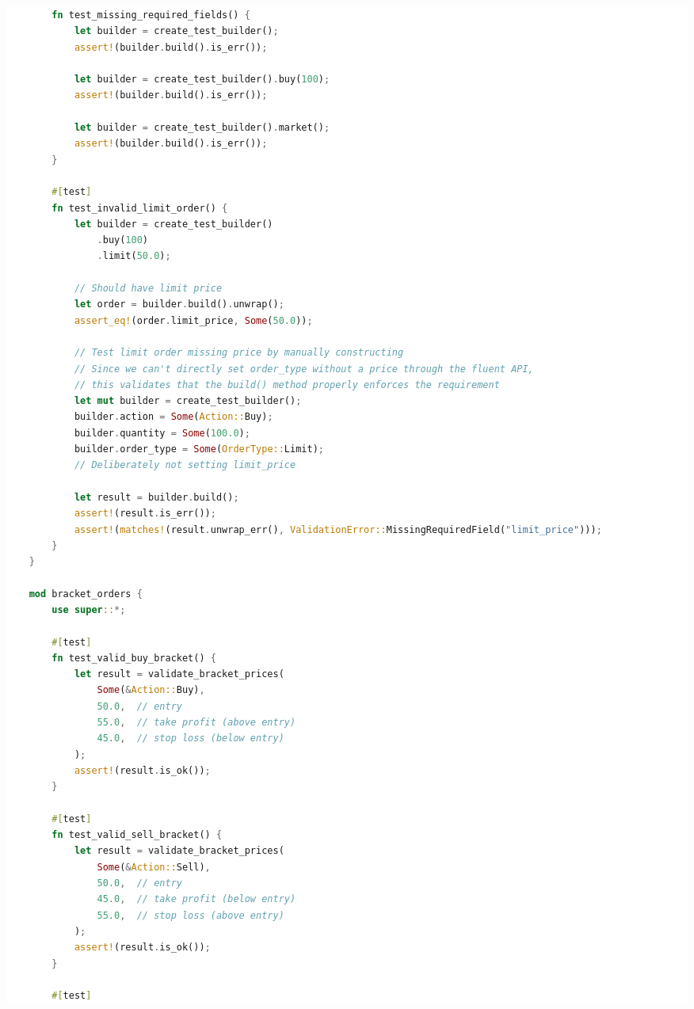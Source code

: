 ```rust
        fn test_missing_required_fields() {
            let builder = create_test_builder();
            assert!(builder.build().is_err());
            
            let builder = create_test_builder().buy(100);
            assert!(builder.build().is_err());
            
            let builder = create_test_builder().market();
            assert!(builder.build().is_err());
        }
        
        #[test]
        fn test_invalid_limit_order() {
            let builder = create_test_builder()
                .buy(100)
                .limit(50.0);
                
            // Should have limit price
            let order = builder.build().unwrap();
            assert_eq!(order.limit_price, Some(50.0));
            
            // Test limit order missing price by manually constructing
            // Since we can't directly set order_type without a price through the fluent API,
            // this validates that the build() method properly enforces the requirement
            let mut builder = create_test_builder();
            builder.action = Some(Action::Buy);
            builder.quantity = Some(100.0);
            builder.order_type = Some(OrderType::Limit);
            // Deliberately not setting limit_price
                
            let result = builder.build();
            assert!(result.is_err());
            assert!(matches!(result.unwrap_err(), ValidationError::MissingRequiredField("limit_price")));
        }
    }
    
    mod bracket_orders {
        use super::*;
        
        #[test]
        fn test_valid_buy_bracket() {
            let result = validate_bracket_prices(
                Some(&Action::Buy),
                50.0,  // entry
                55.0,  // take profit (above entry)
                45.0,  // stop loss (below entry)
            );
            assert!(result.is_ok());
        }
        
        #[test]
        fn test_valid_sell_bracket() {
            let result = validate_bracket_prices(
                Some(&Action::Sell),
                50.0,  // entry
                45.0,  // take profit (below entry)
                55.0,  // stop loss (above entry)
            );
            assert!(result.is_ok());
        }
        
        #[test]
```